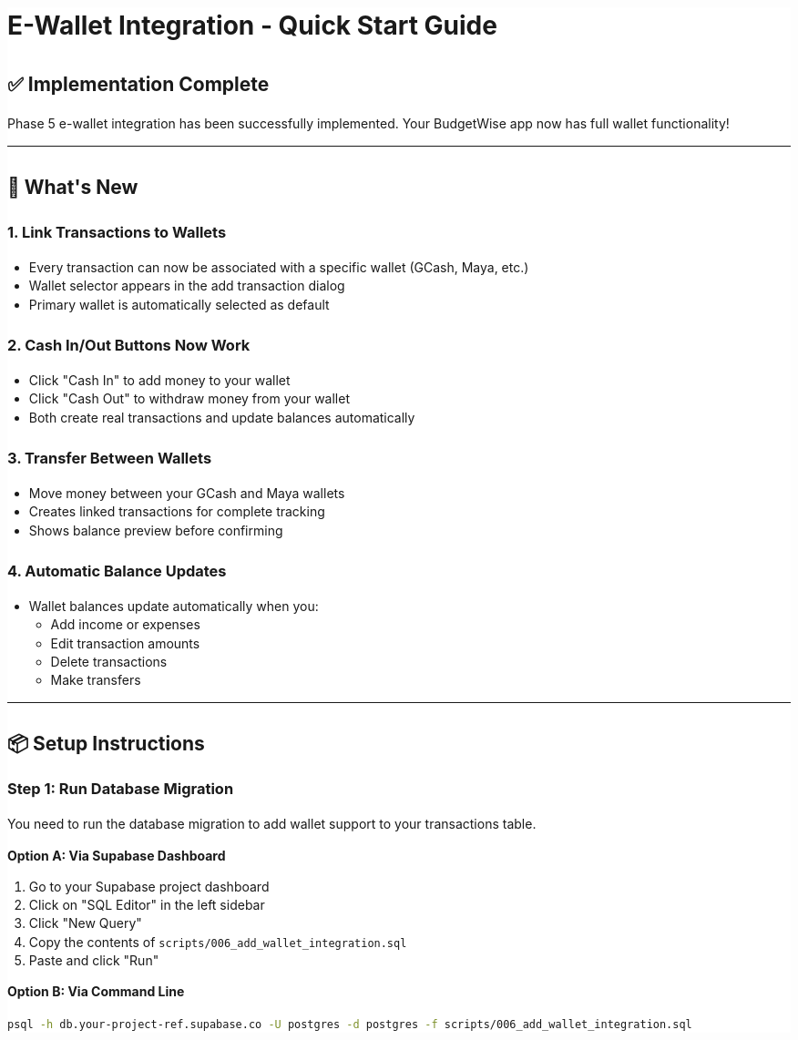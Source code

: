 # E-Wallet Integration - Quick Start Guide

## ✅ Implementation Complete

Phase 5 e-wallet integration has been successfully implemented. Your BudgetWise app now has full wallet functionality!

---

## 🚀 What's New

### 1. **Link Transactions to Wallets**
- Every transaction can now be associated with a specific wallet (GCash, Maya, etc.)
- Wallet selector appears in the add transaction dialog
- Primary wallet is automatically selected as default

### 2. **Cash In/Out Buttons Now Work**
- Click "Cash In" to add money to your wallet
- Click "Cash Out" to withdraw money from your wallet
- Both create real transactions and update balances automatically

### 3. **Transfer Between Wallets**
- Move money between your GCash and Maya wallets
- Creates linked transactions for complete tracking
- Shows balance preview before confirming

### 4. **Automatic Balance Updates**
- Wallet balances update automatically when you:
  - Add income or expenses
  - Edit transaction amounts
  - Delete transactions
  - Make transfers

---

## 📦 Setup Instructions

### Step 1: Run Database Migration

You need to run the database migration to add wallet support to your transactions table.

**Option A: Via Supabase Dashboard**
1. Go to your Supabase project dashboard
2. Click on "SQL Editor" in the left sidebar
3. Click "New Query"
4. Copy the contents of `scripts/006_add_wallet_integration.sql`
5. Paste and click "Run"

**Option B: Via Command Line**
```bash
psql -h db.your-project-ref.supabase.co -U postgres -d postgres -f scripts/006_add_wallet_integration.sql
```
